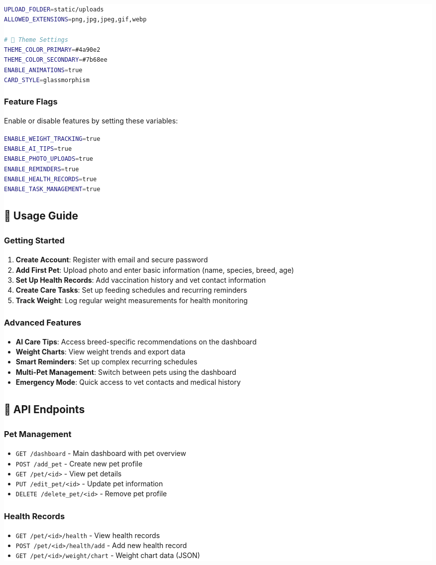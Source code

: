 ```bash
UPLOAD_FOLDER=static/uploads
ALLOWED_EXTENSIONS=png,jpg,jpeg,gif,webp

# 🎨 Theme Settings
THEME_COLOR_PRIMARY=#4a90e2
THEME_COLOR_SECONDARY=#7b68ee
ENABLE_ANIMATIONS=true
CARD_STYLE=glassmorphism
```

### Feature Flags

Enable or disable features by setting these variables:

```bash
ENABLE_WEIGHT_TRACKING=true
ENABLE_AI_TIPS=true
ENABLE_PHOTO_UPLOADS=true
ENABLE_REMINDERS=true
ENABLE_HEALTH_RECORDS=true
ENABLE_TASK_MANAGEMENT=true
```

## 📱 Usage Guide

### Getting Started
1. **Create Account**: Register with email and secure password
2. **Add First Pet**: Upload photo and enter basic information (name, species, breed, age)
3. **Set Up Health Records**: Add vaccination history and vet contact information
4. **Create Care Tasks**: Set up feeding schedules and recurring reminders
5. **Track Weight**: Log regular weight measurements for health monitoring

### Advanced Features
- **AI Care Tips**: Access breed-specific recommendations on the dashboard
- **Weight Charts**: View weight trends and export data
- **Smart Reminders**: Set up complex recurring schedules
- **Multi-Pet Management**: Switch between pets using the dashboard
- **Emergency Mode**: Quick access to vet contacts and medical history

## 🎯 API Endpoints

### Pet Management
- `GET /dashboard` - Main dashboard with pet overview
- `POST /add_pet` - Create new pet profile
- `GET /pet/<id>` - View pet details
- `PUT /edit_pet/<id>` - Update pet information
- `DELETE /delete_pet/<id>` - Remove pet profile

### Health Records
- `GET /pet/<id>/health` - View health records
- `POST /pet/<id>/health/add` - Add new health record
- `GET /pet/<id>/weight/chart` - Weight chart data (JSON)

